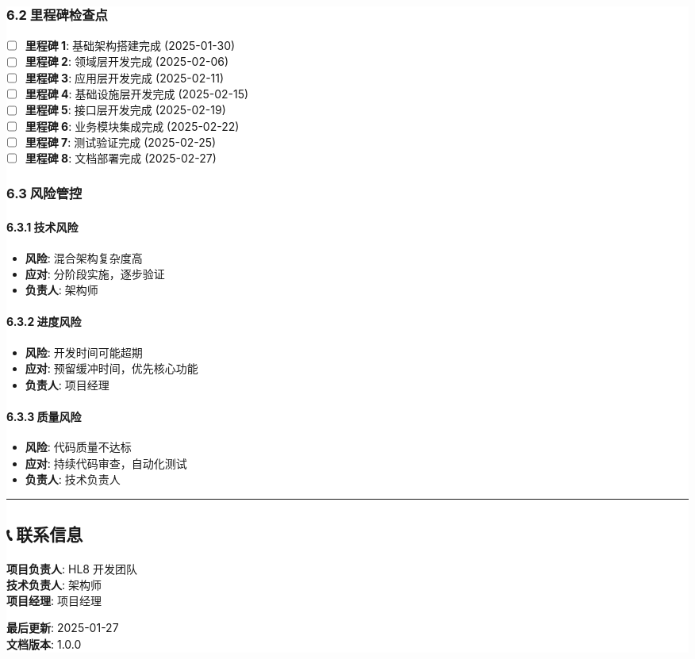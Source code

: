 ### 6.2 里程碑检查点

- [ ] **里程碑 1**: 基础架构搭建完成 (2025-01-30)
- [ ] **里程碑 2**: 领域层开发完成 (2025-02-06)
- [ ] **里程碑 3**: 应用层开发完成 (2025-02-11)
- [ ] **里程碑 4**: 基础设施层开发完成 (2025-02-15)
- [ ] **里程碑 5**: 接口层开发完成 (2025-02-19)
- [ ] **里程碑 6**: 业务模块集成完成 (2025-02-22)
- [ ] **里程碑 7**: 测试验证完成 (2025-02-25)
- [ ] **里程碑 8**: 文档部署完成 (2025-02-27)

### 6.3 风险管控

#### 6.3.1 技术风险

- **风险**: 混合架构复杂度高
- **应对**: 分阶段实施，逐步验证
- **负责人**: 架构师

#### 6.3.2 进度风险

- **风险**: 开发时间可能超期
- **应对**: 预留缓冲时间，优先核心功能
- **负责人**: 项目经理

#### 6.3.3 质量风险

- **风险**: 代码质量不达标
- **应对**: 持续代码审查，自动化测试
- **负责人**: 技术负责人

---

## 📞 联系信息

**项目负责人**: HL8 开发团队  
**技术负责人**: 架构师  
**项目经理**: 项目经理  

**最后更新**: 2025-01-27  
**文档版本**: 1.0.0

